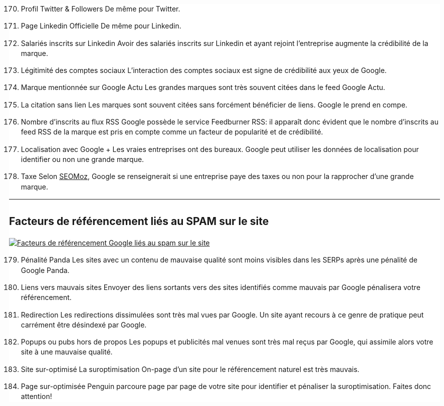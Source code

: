 170. Profil Twitter &amp; Followers
De même pour Twitter.

171. Page Linkedin Officielle
De même pour Linkedin.

172. Salariés inscrits sur Linkedin
Avoir des salariés inscrits sur Linkedin et ayant rejoint l&rsquo;entreprise augmente la crédibilité de la marque.

173. Légitimité des comptes sociaux
L&rsquo;interaction des comptes sociaux est signe de crédibilité aux yeux de Google.

174. Marque mentionnée sur Google Actu
Les grandes marques sont très souvent citées dans le feed Google Actu.

175. La citation sans lien
Les marques sont souvent citées sans forcément bénéficier de liens. Google le prend en compe.

176. Nombre d&rsquo;inscrits au flux RSS
Google possède le service Feedburner RSS: il apparaît donc évident que le nombre d&rsquo;inscrits au feed RSS de la marque est pris en compte comme un facteur de popularité et de crédibilité.

177. Localisation avec Google +
Les vraies entreprises ont des bureaux. Google peut utiliser les données de localisation pour identifier ou non une grande marque.

178. Taxe
Selon <a href="http://www.seomoz.org/article/search-ranking-factors#metrics-3" target="_blank" rel="nofollow">SEOMoz</a>, Google se renseignerait si une entreprise paye des taxes ou non pour la rapprocher d&rsquo;une grande marque.
&nbsp;
<hr class="style-six margin-t0 margin-b20 ">
<h2>Facteurs de référencement liés au SPAM sur le site</h2>
<a href="http://www.growthhacking-france.com/wp-content/uploads/2014/05/facteur-referencement-google-spam.png"><img class="aligncenter size-full wp-image-306" src="http://www.growthhacking-france.com/wp-content/uploads/2014/05/facteur-referencement-google-spam.png" alt="Facteurs de référencement Google liés au spam sur le site" width="600" height="200" /></a>

179. Pénalité Panda
Les sites avec un contenu de mauvaise qualité sont moins visibles dans les SERPs après une pénalité de Google Panda.

180. Liens vers mauvais sites
Envoyer des liens sortants vers des sites identifiés comme mauvais par Google pénalisera votre référencement.

181. Redirection
Les redirections dissimulées sont très mal vues par Google. Un site ayant recours à ce genre de pratique peut carrément être désindexé par Google.

182. Popups ou pubs hors de propos
Les popups et publicités mal venues sont très mal reçus par Google, qui assimile alors votre site à une mauvaise qualité.

183. Site sur-optimisé
La suroptimisation On-page d&rsquo;un site pour le référencement naturel est très mauvais.

184. Page sur-optimisée
Penguin parcoure page par page de votre site pour identifier et pénaliser la suroptimisation. Faites donc attention!
